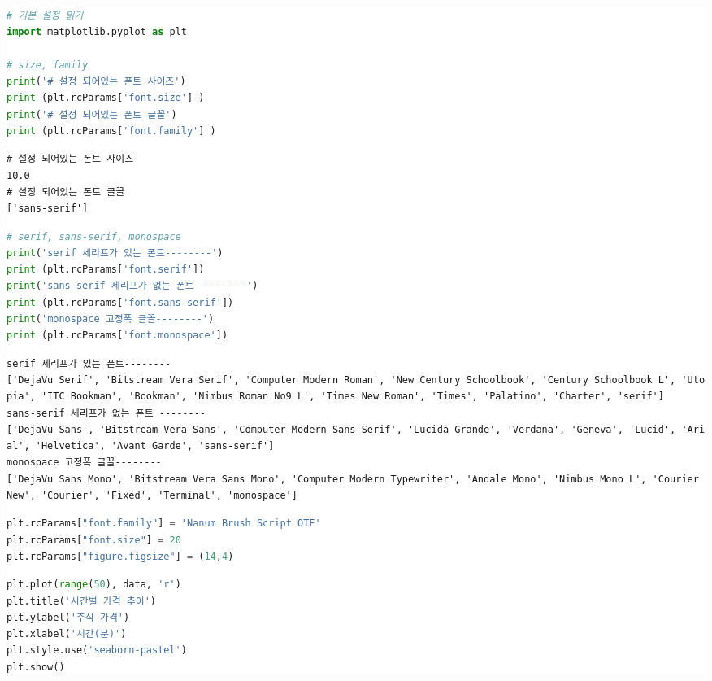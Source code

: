
```python
# 기본 설정 읽기
import matplotlib.pyplot as plt

# size, family
print('# 설정 되어있는 폰트 사이즈')
print (plt.rcParams['font.size'] ) 
print('# 설정 되어있는 폰트 글꼴')
print (plt.rcParams['font.family'] )
```

    # 설정 되어있는 폰트 사이즈
    10.0
    # 설정 되어있는 폰트 글꼴
    ['sans-serif']



```python
# serif, sans-serif, monospace
print('serif 세리프가 있는 폰트--------')
print (plt.rcParams['font.serif']) 
print('sans-serif 세리프가 없는 폰트 --------')
print (plt.rcParams['font.sans-serif']) 
print('monospace 고정폭 글꼴--------')
print (plt.rcParams['font.monospace']) 
```

    serif 세리프가 있는 폰트--------
    ['DejaVu Serif', 'Bitstream Vera Serif', 'Computer Modern Roman', 'New Century Schoolbook', 'Century Schoolbook L', 'Utopia', 'ITC Bookman', 'Bookman', 'Nimbus Roman No9 L', 'Times New Roman', 'Times', 'Palatino', 'Charter', 'serif']
    sans-serif 세리프가 없는 폰트 --------
    ['DejaVu Sans', 'Bitstream Vera Sans', 'Computer Modern Sans Serif', 'Lucida Grande', 'Verdana', 'Geneva', 'Lucid', 'Arial', 'Helvetica', 'Avant Garde', 'sans-serif']
    monospace 고정폭 글꼴--------
    ['DejaVu Sans Mono', 'Bitstream Vera Sans Mono', 'Computer Modern Typewriter', 'Andale Mono', 'Nimbus Mono L', 'Courier New', 'Courier', 'Fixed', 'Terminal', 'monospace']



```python
plt.rcParams["font.family"] = 'Nanum Brush Script OTF'
plt.rcParams["font.size"] = 20
plt.rcParams["figure.figsize"] = (14,4)
```


```python
plt.plot(range(50), data, 'r')
plt.title('시간별 가격 추이')
plt.ylabel('주식 가격')
plt.xlabel('시간(분)')
plt.style.use('seaborn-pastel')
plt.show()
```
